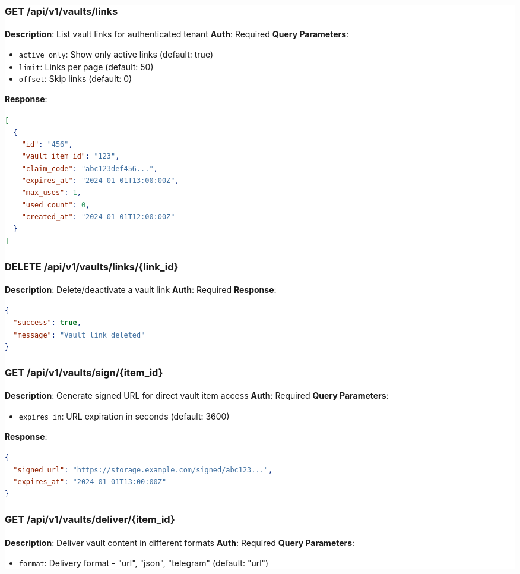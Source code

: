 ### GET /api/v1/vaults/links
**Description**: List vault links for authenticated tenant
**Auth**: Required
**Query Parameters**:
- `active_only`: Show only active links (default: true)
- `limit`: Links per page (default: 50)
- `offset`: Skip links (default: 0)

**Response**:
```json
[
  {
    "id": "456",
    "vault_item_id": "123",
    "claim_code": "abc123def456...",
    "expires_at": "2024-01-01T13:00:00Z",
    "max_uses": 1,
    "used_count": 0,
    "created_at": "2024-01-01T12:00:00Z"
  }
]
```

### DELETE /api/v1/vaults/links/{link_id}
**Description**: Delete/deactivate a vault link
**Auth**: Required
**Response**:
```json
{
  "success": true,
  "message": "Vault link deleted"
}
```

### GET /api/v1/vaults/sign/{item_id}
**Description**: Generate signed URL for direct vault item access
**Auth**: Required
**Query Parameters**:
- `expires_in`: URL expiration in seconds (default: 3600)

**Response**:
```json
{
  "signed_url": "https://storage.example.com/signed/abc123...",
  "expires_at": "2024-01-01T13:00:00Z"
}
```

### GET /api/v1/vaults/deliver/{item_id}
**Description**: Deliver vault content in different formats
**Auth**: Required
**Query Parameters**:
- `format`: Delivery format - "url", "json", "telegram" (default: "url")

